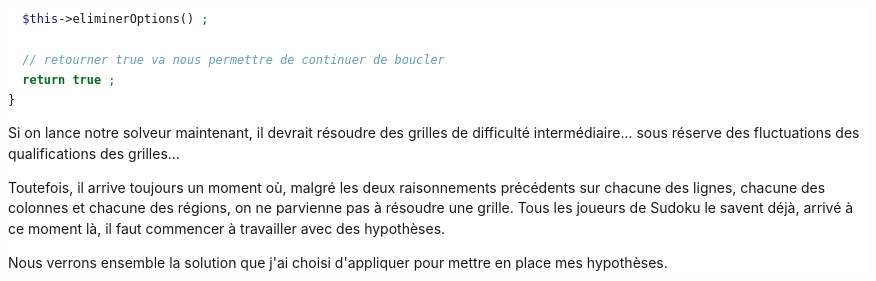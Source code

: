 ```php
  $this->eliminerOptions() ;

  // retourner true va nous permettre de continuer de boucler
  return true ;
}
```

Si on lance notre solveur maintenant, il devrait résoudre des grilles de difficulté intermédiaire... sous réserve des fluctuations des qualifications des grilles...

Toutefois, il arrive toujours un moment où, malgré les deux raisonnements précédents sur chacune des lignes, chacune des colonnes et chacune des régions, on ne parvienne pas à résoudre une grille. Tous les joueurs de Sudoku le savent déjà, arrivé à ce moment là, il faut commencer à travailler avec des hypothèses.

Nous verrons ensemble la solution que j'ai choisi d'appliquer pour mettre en place mes hypothèses.
